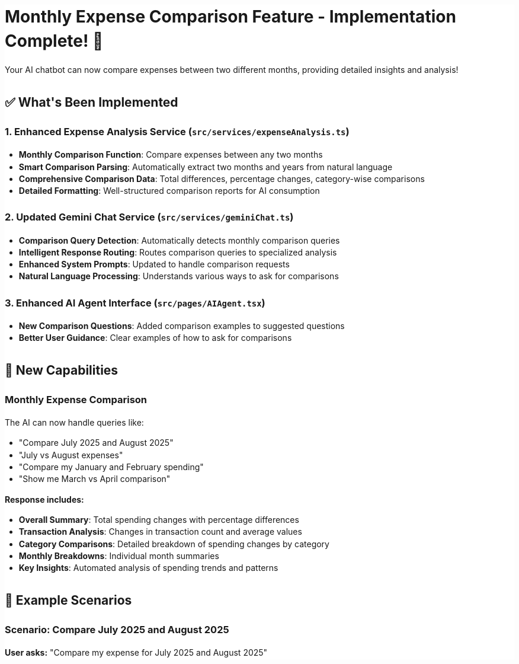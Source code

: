 # Monthly Expense Comparison Feature - Implementation Complete! 🎉

Your AI chatbot can now compare expenses between two different months, providing detailed insights and analysis!

## ✅ What's Been Implemented

### 1. **Enhanced Expense Analysis Service** (`src/services/expenseAnalysis.ts`)
- **Monthly Comparison Function**: Compare expenses between any two months
- **Smart Comparison Parsing**: Automatically extract two months and years from natural language
- **Comprehensive Comparison Data**: Total differences, percentage changes, category-wise comparisons
- **Detailed Formatting**: Well-structured comparison reports for AI consumption

### 2. **Updated Gemini Chat Service** (`src/services/geminiChat.ts`)
- **Comparison Query Detection**: Automatically detects monthly comparison queries
- **Intelligent Response Routing**: Routes comparison queries to specialized analysis
- **Enhanced System Prompts**: Updated to handle comparison requests
- **Natural Language Processing**: Understands various ways to ask for comparisons

### 3. **Enhanced AI Agent Interface** (`src/pages/AIAgent.tsx`)
- **New Comparison Questions**: Added comparison examples to suggested questions
- **Better User Guidance**: Clear examples of how to ask for comparisons

## 🎯 New Capabilities

### **Monthly Expense Comparison**
The AI can now handle queries like:
- "Compare July 2025 and August 2025"
- "July vs August expenses"
- "Compare my January and February spending"
- "Show me March vs April comparison"

**Response includes:**
- **Overall Summary**: Total spending changes with percentage differences
- **Transaction Analysis**: Changes in transaction count and average values
- **Category Comparisons**: Detailed breakdown of spending changes by category
- **Monthly Breakdowns**: Individual month summaries
- **Key Insights**: Automated analysis of spending trends and patterns

## 🚀 Example Scenarios

### **Scenario: Compare July 2025 and August 2025**
**User asks:** "Compare my expense for July 2025 and August 2025"
